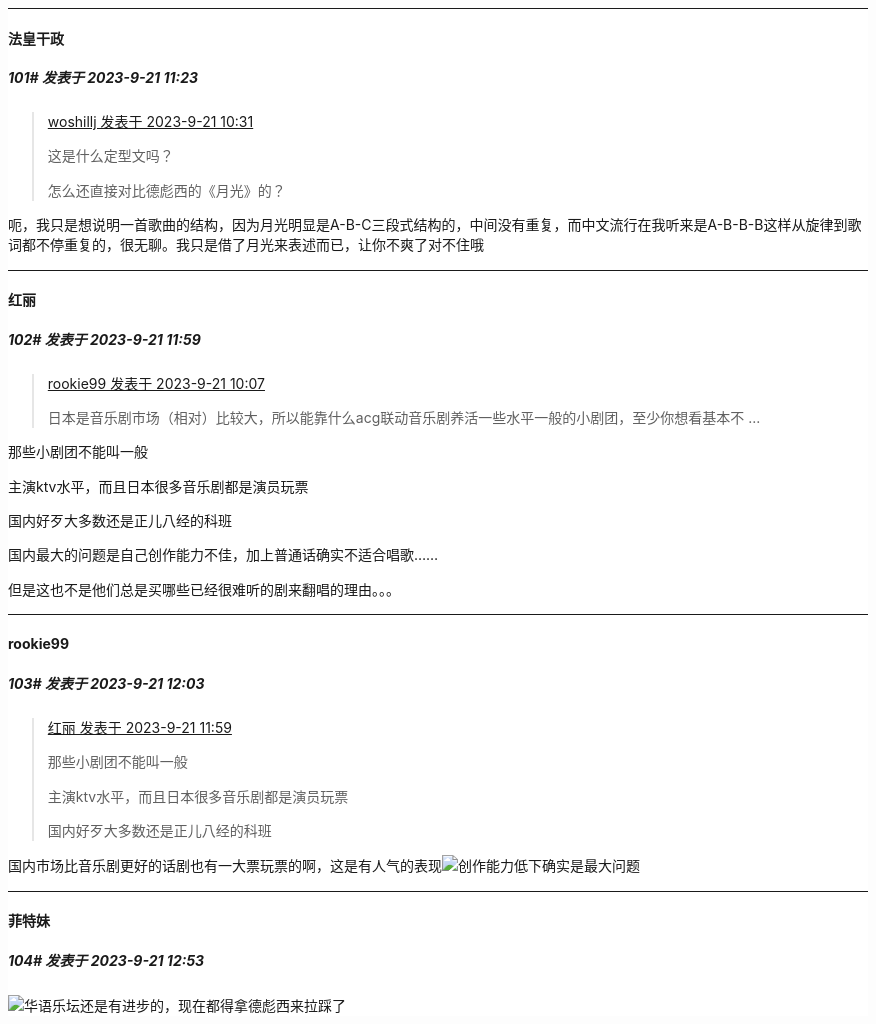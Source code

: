*****

####  法皇干政  
##### 101#       发表于 2023-9-21 11:23

<blockquote><a href="httphttps://bbs.saraba1st.com/2b/forum.php?mod=redirect&amp;goto=findpost&amp;pid=62479114&amp;ptid=2153625" target="_blank">woshillj 发表于 2023-9-21 10:31</a>

这是什么定型文吗？

怎么还直接对比德彪西的《月光》的？</blockquote>
呃，我只是想说明一首歌曲的结构，因为月光明显是A-B-C三段式结构的，中间没有重复，而中文流行在我听来是A-B-B-B这样从旋律到歌词都不停重复的，很无聊。我只是借了月光来表述而已，让你不爽了对不住哦


*****

####  红丽  
##### 102#       发表于 2023-9-21 11:59

<blockquote><a href="httphttps://bbs.saraba1st.com/2b/forum.php?mod=redirect&amp;goto=findpost&amp;pid=62478728&amp;ptid=2153625" target="_blank">rookie99 发表于 2023-9-21 10:07</a>

日本是音乐剧市场（相对）比较大，所以能靠什么acg联动音乐剧养活一些水平一般的小剧团，至少你想看基本不 ...</blockquote>
那些小剧团不能叫一般

主演ktv水平，而且日本很多音乐剧都是演员玩票

国内好歹大多数还是正儿八经的科班

国内最大的问题是自己创作能力不佳，加上普通话确实不适合唱歌……

但是这也不是他们总是买哪些已经很难听的剧来翻唱的理由。。。

*****

####  rookie99  
##### 103#       发表于 2023-9-21 12:03

<blockquote><a href="httphttps://bbs.saraba1st.com/2b/forum.php?mod=redirect&amp;goto=findpost&amp;pid=62480339&amp;ptid=2153625" target="_blank">红丽 发表于 2023-9-21 11:59</a>

那些小剧团不能叫一般

主演ktv水平，而且日本很多音乐剧都是演员玩票

国内好歹大多数还是正儿八经的科班</blockquote>
国内市场比音乐剧更好的话剧也有一大票玩票的啊，这是有人气的表现<img src="https://static.saraba1st.com/image/smiley/face2017/067.png" referrerpolicy="no-referrer">创作能力低下确实是最大问题


*****

####  菲特妹  
##### 104#       发表于 2023-9-21 12:53

<img src="https://static.saraba1st.com/image/smiley/face2017/049.png" referrerpolicy="no-referrer">华语乐坛还是有进步的，现在都得拿德彪西来拉踩了
